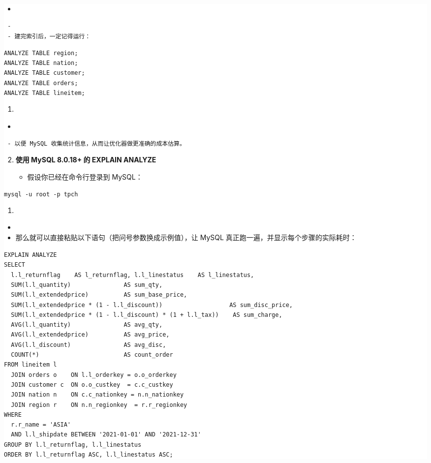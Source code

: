    - 

     - 
     - 建完索引后，一定记得运行：

     

   



```
ANALYZE TABLE region;
ANALYZE TABLE nation;
ANALYZE TABLE customer;
ANALYZE TABLE orders;
ANALYZE TABLE lineitem;
```



1. 

   - 

     - 以便 MySQL 收集统计信息，从而让优化器做更准确的成本估算。

     

   

2. **使用 MySQL 8.0.18+ 的 EXPLAIN ANALYZE**

   

   - 假设你已经在命令行登录到 MySQL：

   



```
mysql -u root -p tpch
```



1. 

   - 
   - 那么就可以直接粘贴以下语句（把问号参数换成示例值），让 MySQL 真正跑一遍，并显示每个步骤的实际耗时：

   



```
EXPLAIN ANALYZE
SELECT
  l.l_returnflag    AS l_returnflag, l.l_linestatus    AS l_linestatus,
  SUM(l.l_quantity)               AS sum_qty,
  SUM(l.l_extendedprice)          AS sum_base_price,
  SUM(l.l_extendedprice * (1 - l.l_discount))                   AS sum_disc_price,
  SUM(l.l_extendedprice * (1 - l.l_discount) * (1 + l.l_tax))    AS sum_charge,
  AVG(l.l_quantity)               AS avg_qty,
  AVG(l.l_extendedprice)          AS avg_price,
  AVG(l.l_discount)               AS avg_disc,
  COUNT(*)                        AS count_order
FROM lineitem l
  JOIN orders o    ON l.l_orderkey = o.o_orderkey
  JOIN customer c  ON o.o_custkey  = c.c_custkey
  JOIN nation n    ON c.c_nationkey = n.n_nationkey
  JOIN region r    ON n.n_regionkey  = r.r_regionkey
WHERE
  r.r_name = 'ASIA'
  AND l.l_shipdate BETWEEN '2021-01-01' AND '2021-12-31'
GROUP BY l.l_returnflag, l.l_linestatus
ORDER BY l.l_returnflag ASC, l.l_linestatus ASC;
```
